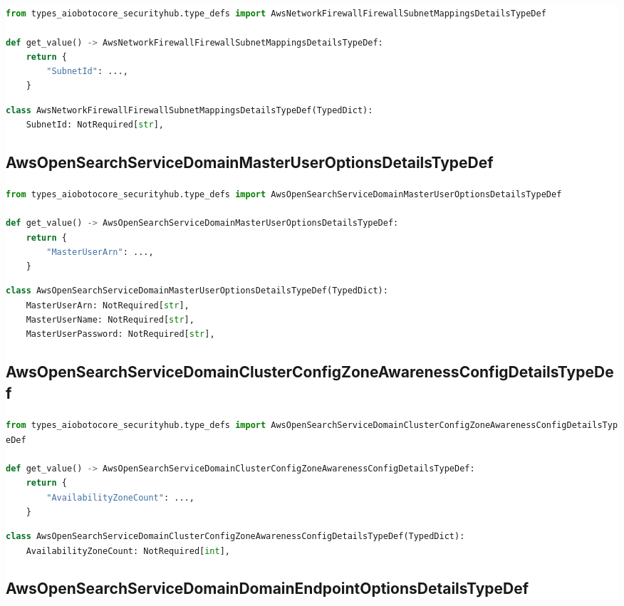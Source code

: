 ```python title="Usage Example"
from types_aiobotocore_securityhub.type_defs import AwsNetworkFirewallFirewallSubnetMappingsDetailsTypeDef

def get_value() -> AwsNetworkFirewallFirewallSubnetMappingsDetailsTypeDef:
    return {
        "SubnetId": ...,
    }
```

```python title="Definition"
class AwsNetworkFirewallFirewallSubnetMappingsDetailsTypeDef(TypedDict):
    SubnetId: NotRequired[str],
```

## AwsOpenSearchServiceDomainMasterUserOptionsDetailsTypeDef

```python title="Usage Example"
from types_aiobotocore_securityhub.type_defs import AwsOpenSearchServiceDomainMasterUserOptionsDetailsTypeDef

def get_value() -> AwsOpenSearchServiceDomainMasterUserOptionsDetailsTypeDef:
    return {
        "MasterUserArn": ...,
    }
```

```python title="Definition"
class AwsOpenSearchServiceDomainMasterUserOptionsDetailsTypeDef(TypedDict):
    MasterUserArn: NotRequired[str],
    MasterUserName: NotRequired[str],
    MasterUserPassword: NotRequired[str],
```

## AwsOpenSearchServiceDomainClusterConfigZoneAwarenessConfigDetailsTypeDef

```python title="Usage Example"
from types_aiobotocore_securityhub.type_defs import AwsOpenSearchServiceDomainClusterConfigZoneAwarenessConfigDetailsTypeDef

def get_value() -> AwsOpenSearchServiceDomainClusterConfigZoneAwarenessConfigDetailsTypeDef:
    return {
        "AvailabilityZoneCount": ...,
    }
```

```python title="Definition"
class AwsOpenSearchServiceDomainClusterConfigZoneAwarenessConfigDetailsTypeDef(TypedDict):
    AvailabilityZoneCount: NotRequired[int],
```

## AwsOpenSearchServiceDomainDomainEndpointOptionsDetailsTypeDef
